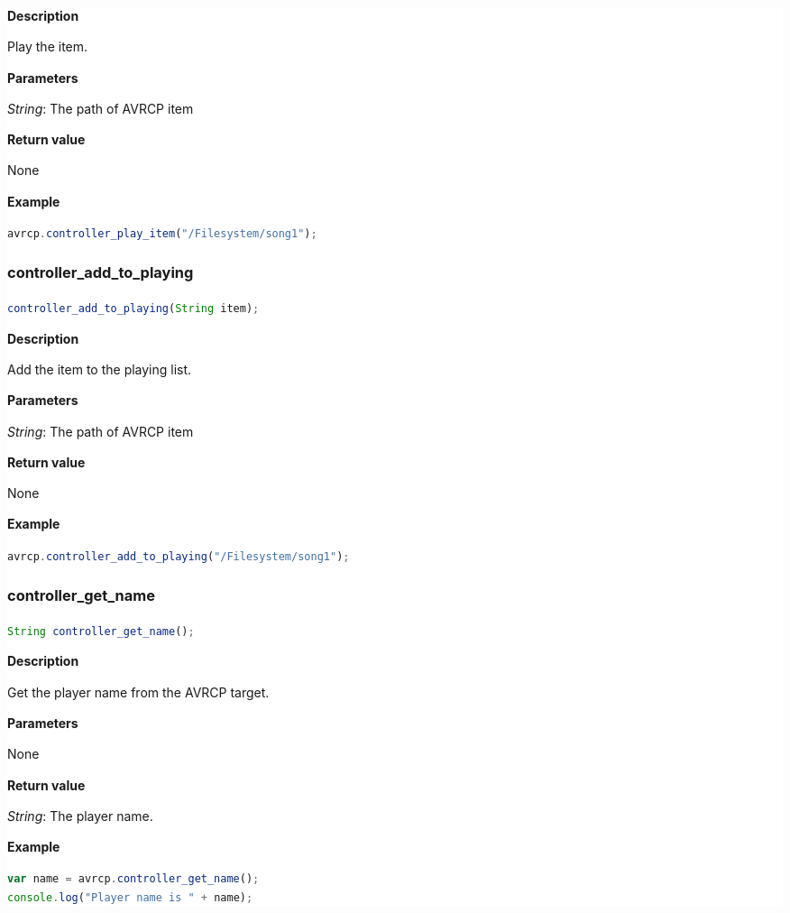 **Description**

Play the item.

**Parameters**

*String*: The path of AVRCP item

**Return value**

None

**Example**
```javascript
avrcp.controller_play_item("/Filesystem/song1");
```

### controller_add_to_playing
```javascript
controller_add_to_playing(String item);
```

**Description**

Add the item to the playing list.

**Parameters**

*String*: The path of AVRCP item

**Return value**

None

**Example**
```javascript
avrcp.controller_add_to_playing("/Filesystem/song1");
```

### controller_get_name
```javascript
String controller_get_name();
```

**Description**

Get the player name from the AVRCP target.

**Parameters**

None

**Return value**

*String*: The player name.

**Example**
```javascript
var name = avrcp.controller_get_name();
console.log("Player name is " + name);
```
